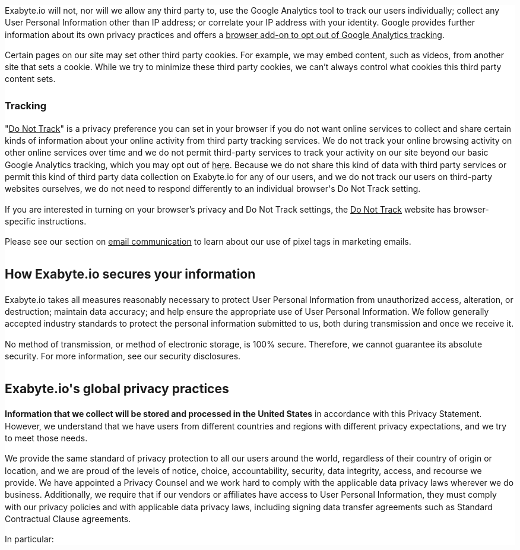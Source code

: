 Exabyte.io will not, nor will we allow any third party to, use the Google Analytics tool to track our users individually; collect any User Personal Information other than IP address; or correlate your IP address with your identity. Google provides further information about its own privacy practices and offers a [browser add-on to opt out of Google Analytics tracking](https://tools.google.com/dlpage/gaoptout).

Certain pages on our site may set other third party cookies. For example, we may embed content, such as videos, from another site that sets a cookie. While we try to minimize these third party cookies, we can’t always control what cookies this third party content sets.

### Tracking

"[Do Not Track](http://donottrack.us/)" is a privacy preference you can set in your browser if you do not want online services to collect and share certain kinds of information about your online activity from third party tracking services. We do not track your online browsing activity on other online services over time and we do not permit third-party services to track your activity on our site beyond our basic Google Analytics tracking, which you may opt out of [here](https://tools.google.com/dlpage/gaoptout). Because we do not share this kind of data with third party services or permit this kind of third party data collection on Exabyte.io for any of our users, and we do not track our users on third-party websites ourselves, we do not need to respond differently to an individual browser's Do Not Track setting.

If you are interested in turning on your browser’s privacy and Do Not Track settings, the [Do Not Track](http://donottrack.us/) website has browser-specific instructions.

Please see our section on [email communication](#How-we-communicate-with-you) to learn about our use of pixel tags in marketing emails.

## How Exabyte.io secures your information

Exabyte.io takes all measures reasonably necessary to protect User Personal Information from unauthorized access, alteration, or destruction; maintain data accuracy; and help ensure the appropriate use of User Personal Information. We follow generally accepted industry standards to protect the personal information submitted to us, both during transmission and once we receive it.

No method of transmission, or method of electronic storage, is 100% secure. Therefore, we cannot guarantee its absolute security. For more information, see our security disclosures.

## Exabyte.io's global privacy practices

**Information that we collect will be stored and processed in the United States** in accordance with this Privacy Statement. However, we understand that we have users from different countries and regions with different privacy expectations, and we try to meet those needs.

We provide the same standard of privacy protection to all our users around the world, regardless of their country of origin or location, and we are proud of the levels of notice, choice, accountability, security, data integrity, access, and recourse we provide. We have appointed a Privacy Counsel and we work hard to comply with the applicable data privacy laws wherever we do business. Additionally, we require that if our vendors or affiliates have access to User Personal Information, they must comply with our privacy policies and with applicable data privacy laws, including signing data transfer agreements such as Standard Contractual Clause agreements.

In particular:
